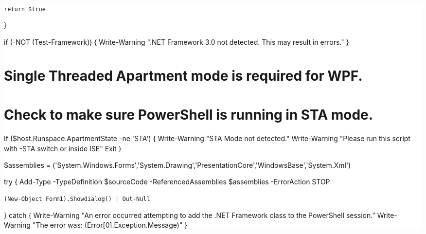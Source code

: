     return $true
}

if (-NOT (Test-Framework))
{
    Write-Warning ".NET Framework 3.0 not detected. This may result in errors."
}

# Single Threaded Apartment mode is required for WPF.
# Check to make sure PowerShell is running in STA mode.
If ($host.Runspace.ApartmentState -ne &#039;STA&#039;)
{
    Write-Warning "STA Mode not detected."
    Write-Warning "Please run this script with -STA switch or inside ISE"
    Exit
}

$assemblies = (&#039;System.Windows.Forms&#039;,&#039;System.Drawing&#039;,&#039;PresentationCore&#039;,&#039;WindowsBase&#039;,&#039;System.Xml&#039;)

try
{
    Add-Type -TypeDefinition $sourceCode -ReferencedAssemblies $assemblies -ErrorAction STOP
    
    (New-Object Form1).Showdialog() | Out-Null
}
catch
{
    Write-Warning "An error occurred attempting to add the .NET Framework class to the PowerShell session."
    Write-Warning "The error was: $($Error[0].Exception.Message)"
}
</pre>